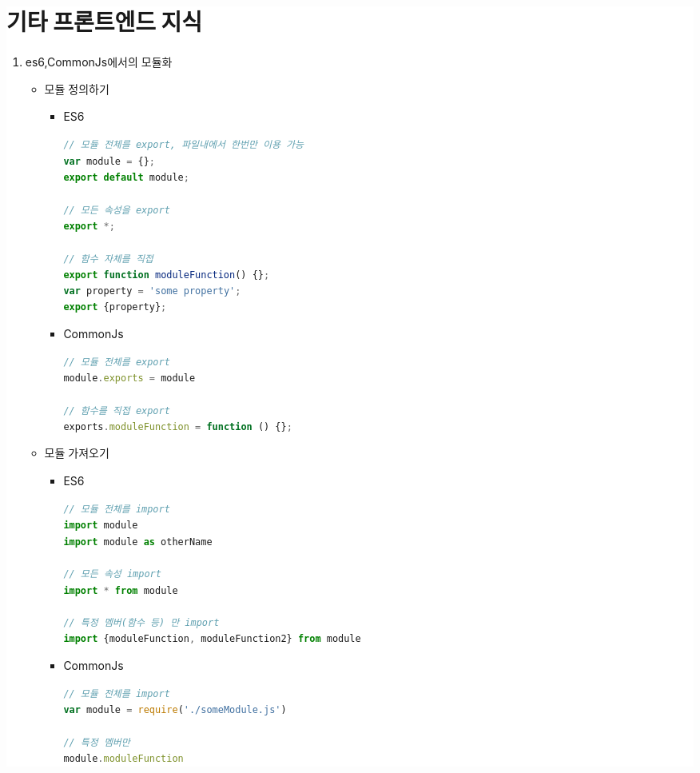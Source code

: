 # 기타 프론트엔드 지식

1. es6,CommonJs에서의 모듈화

   - 모듈 정의하기

     - ES6

       ```javascript
       // 모듈 전체를 export, 파일내에서 한번만 이용 가능
       var module = {};
       export default module;
       
       // 모든 속성을 export
       export *;
       
       // 함수 자체를 직접
       export function moduleFunction() {};
       var property = 'some property';
       export {property};
       ```

     - CommonJs

       ```javascript
       // 모듈 전체를 export
       module.exports = module
       
       // 함수를 직접 export
       exports.moduleFunction = function () {};
       ```

   - 모듈 가져오기

     - ES6

       ```javascript
       // 모듈 전체를 import
       import module
       import module as otherName
       
       // 모든 속성 import
       import * from module
       
       // 특정 멤버(함수 등) 만 import
       import {moduleFunction, moduleFunction2} from module
       ```

     - CommonJs

       ```javascript
       // 모듈 전체를 import
       var module = require('./someModule.js')
       
       // 특정 멤버만
       module.moduleFunction
       ```
